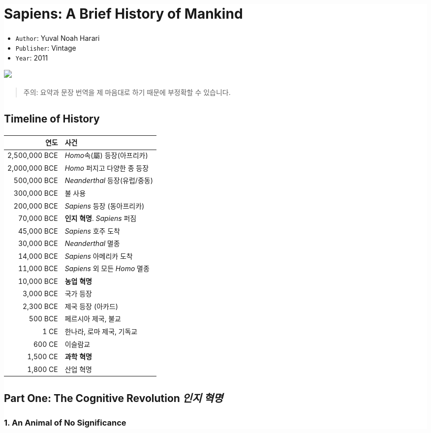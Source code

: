 # Sapiens: A Brief History of Mankind

- `Author`: Yuval Noah Harari
- `Publisher`: Vintage
- `Year`: 2011

<img src="https://images-na.ssl-images-amazon.com/images/S/compressed.photo.goodreads.com/books/1703329310i/23692271.jpg" width="200px">

> 주의: 요약과 문장 번역을 제 마음대로 하기 때문에 부정확할 수 있습니다.

## Timeline of History

| 연도 | 사건 |
| --: | :-- |
| 2,500,000 BCE | *Homo*속(屬) 등장(아프리카) |
| 2,000,000 BCE | _Homo_ 퍼지고 다양한 종 등장 |
| 500,000 BCE | _Neanderthal_ 등장(유럽/중동)  |
| 300,000 BCE | 불 사용 |
| 200,000 BCE | _Sapiens_ 등장 (동아프리카) |
| 70,000 BCE | **인지 혁명**. _Sapiens_ 퍼짐 |
| 45,000 BCE | _Sapiens_ 호주 도착 |
| 30,000 BCE | _Neanderthal_ 멸종 |
| 14,000 BCE | _Sapiens_ 아메리카 도착 |
| 11,000 BCE | _Sapiens_ 외 모든 _Homo_ 멸종 |
| 10,000 BCE | **농업 혁명** |
| 3,000 BCE | 국가 등장 |
| 2,300 BCE | 제국 등장 (아카드) |
| 500 BCE | 페르시아 제국, 불교 |
| 1 CE | 한나라, 로마 제국, 기독교 |
| 600 CE | 이슬람교 |
| 1,500 CE | **과학 혁명** |
| 1,800 CE | 산업 혁명 |

 

## Part One: The Cognitive Revolution *인지 혁명*

### 1. An Animal of No Significance
